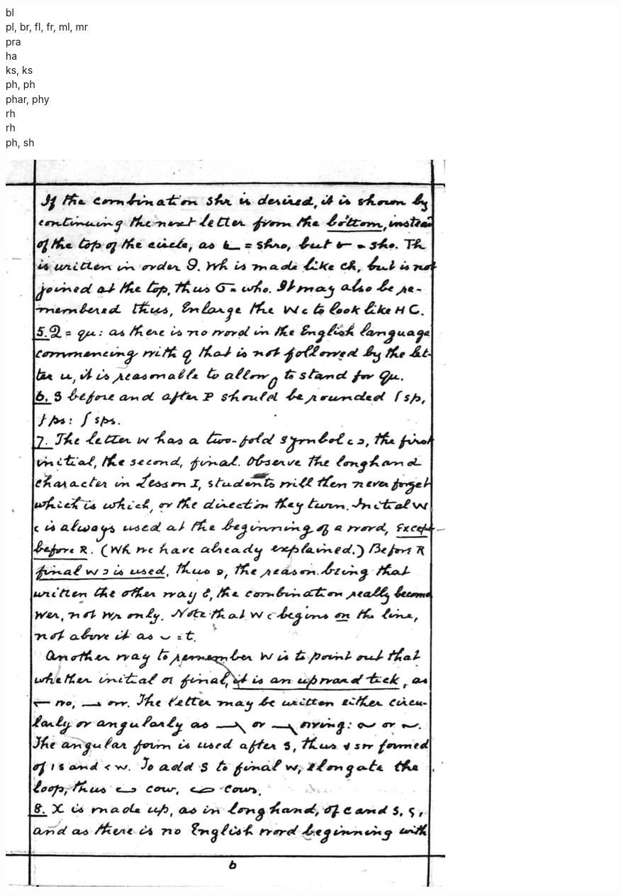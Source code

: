 bl\
pl, br, fl, fr, ml, mr\
pra\
ha\
ks, ks\
ph, ph\
phar, phy\
rh\
rh\
ph, sh

![alt text](assets/teach-1-bits/006.jpg)
